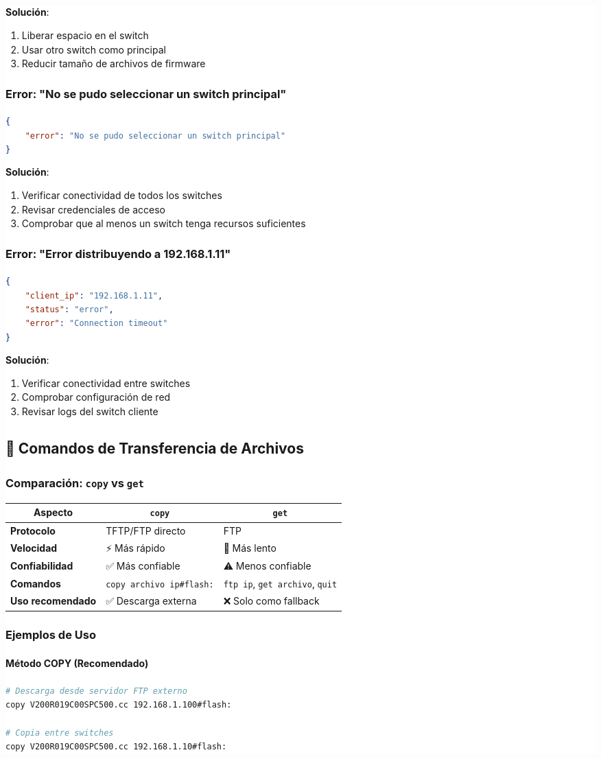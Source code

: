 **Solución**: 
1. Liberar espacio en el switch
2. Usar otro switch como principal
3. Reducir tamaño de archivos de firmware

### Error: "No se pudo seleccionar un switch principal"
```json
{
    "error": "No se pudo seleccionar un switch principal"
}
```

**Solución**:
1. Verificar conectividad de todos los switches
2. Revisar credenciales de acceso
3. Comprobar que al menos un switch tenga recursos suficientes

### Error: "Error distribuyendo a 192.168.1.11"
```json
{
    "client_ip": "192.168.1.11",
    "status": "error",
    "error": "Connection timeout"
}
```

**Solución**:
1. Verificar conectividad entre switches
2. Comprobar configuración de red
3. Revisar logs del switch cliente

## 🔧 Comandos de Transferencia de Archivos

### Comparación: `copy` vs `get`

| Aspecto | `copy` | `get` |
|---------|--------|-------|
| **Protocolo** | TFTP/FTP directo | FTP |
| **Velocidad** | ⚡ Más rápido | 🐌 Más lento |
| **Confiabilidad** | ✅ Más confiable | ⚠️ Menos confiable |
| **Comandos** | `copy archivo ip#flash:` | `ftp ip`, `get archivo`, `quit` |
| **Uso recomendado** | ✅ Descarga externa | ❌ Solo como fallback |

### Ejemplos de Uso

#### Método COPY (Recomendado)
```bash
# Descarga desde servidor FTP externo
copy V200R019C00SPC500.cc 192.168.1.100#flash:

# Copia entre switches
copy V200R019C00SPC500.cc 192.168.1.10#flash:
```
